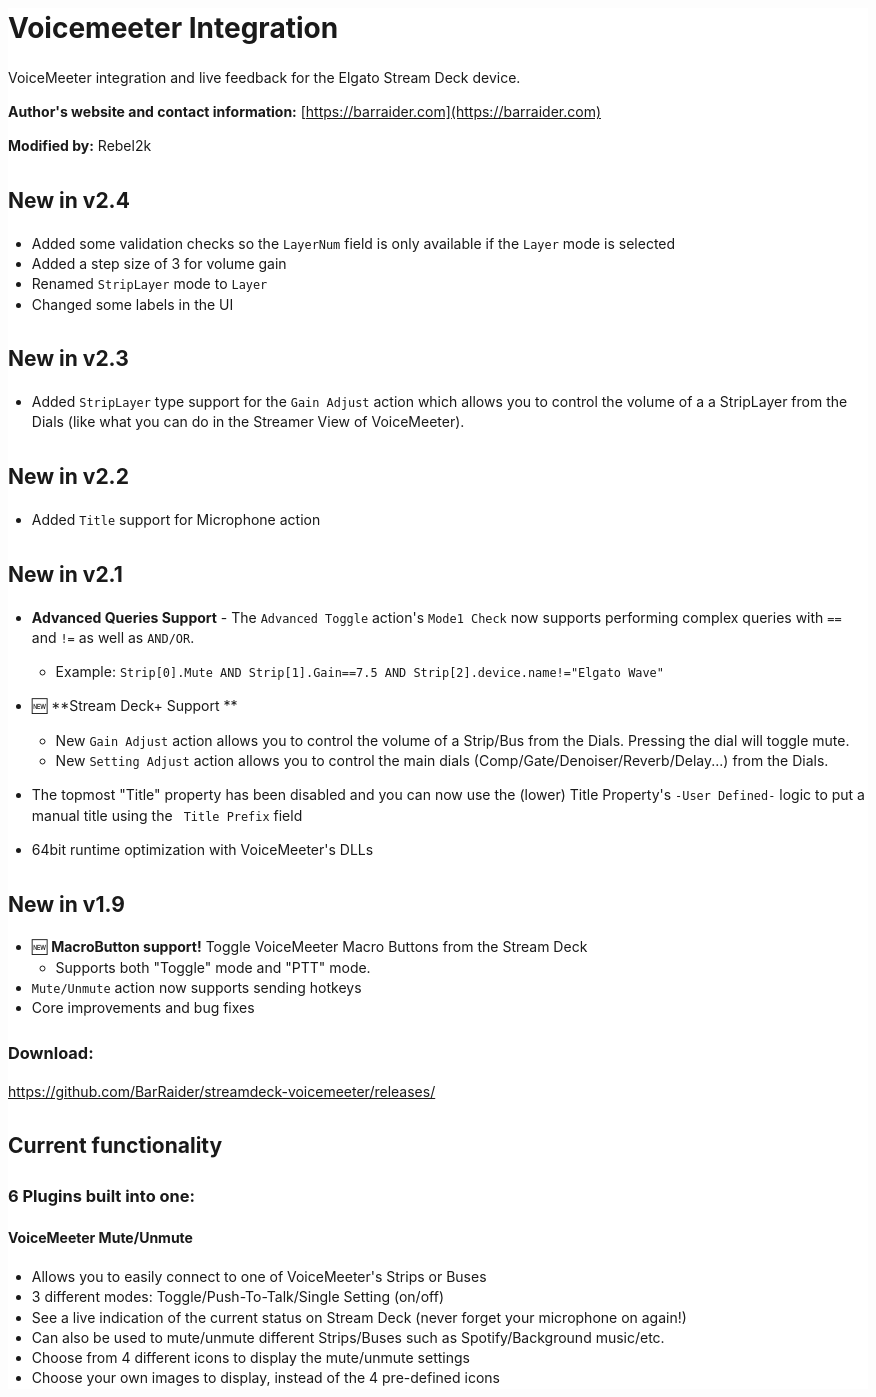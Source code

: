 # Voicemeeter Integration
VoiceMeeter integration and live feedback for the Elgato Stream Deck device.

**Author's website and contact information:** [https://barraider.com](https://barraider.com)

**Modified by:** Rebel2k

## New in v2.4
- Added some validation checks so the `LayerNum` field is only available if the `Layer` mode is selected
- Added a step size of 3 for volume gain
- Renamed `StripLayer` mode to `Layer`
- Changed some labels in the UI

## New in v2.3
- Added `StripLayer` type support for the `Gain Adjust` action which allows you to control the volume of a a StripLayer from the Dials (like what you can do in the Streamer View of VoiceMeeter).

## New in v2.2
- Added `Title` support for Microphone action

## New in v2.1
- **Advanced Queries Support** - The `Advanced Toggle` action's `Mode1 Check` now supports performing complex queries with `==` and `!=` as well as `AND/OR`. 
    - Example: `Strip[0].Mute AND Strip[1].Gain==7.5 AND Strip[2].device.name!="Elgato Wave"`

-  🆕 **Stream Deck+ Support **
    - New `Gain Adjust` action allows you to control the volume of a Strip/Bus from the Dials. Pressing the dial will toggle mute.
    - New `Setting Adjust` action allows you to control the main dials (Comp/Gate/Denoiser/Reverb/Delay...) from the Dials.
- The topmost "Title" property has been disabled and you can now use the (lower) Title Property's `-User Defined-`  logic to put a manual title using the ` Title Prefix` field
- 64bit runtime optimization with VoiceMeeter's DLLs

## New in v1.9
- :new: **MacroButton support!** Toggle VoiceMeeter Macro Buttons from the Stream Deck
    - Supports both "Toggle" mode and "PTT" mode.
- `Mute/Unmute` action now supports sending hotkeys
- Core improvements and bug fixes

### Download:
https://github.com/BarRaider/streamdeck-voicemeeter/releases/

## Current functionality
### 6 Plugins built into one:
#### VoiceMeeter Mute/Unmute
- Allows you to easily connect to one of VoiceMeeter's Strips or Buses
- 3 different modes: Toggle/Push-To-Talk/Single Setting (on/off)
- See a live indication of the current status on Stream Deck (never forget your microphone on again!)
- Can also be used to mute/unmute different Strips/Buses such as Spotify/Background music/etc.
- Choose from 4 different icons to display the mute/unmute settings
- Choose your own images to display, instead of the 4 pre-defined icons
